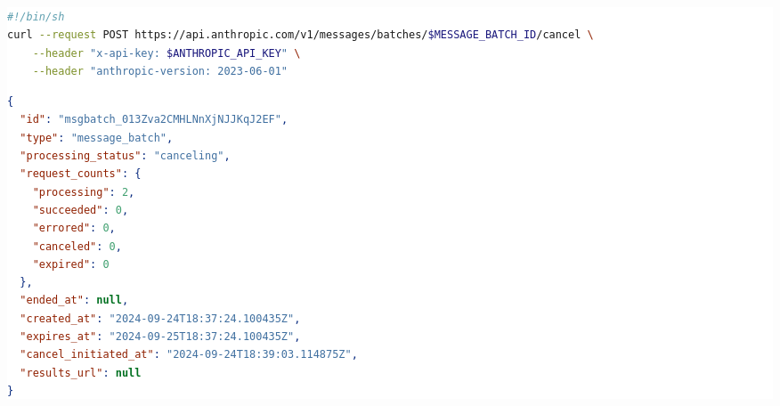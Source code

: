   ```bash Shell theme={null}
  #!/bin/sh
  curl --request POST https://api.anthropic.com/v1/messages/batches/$MESSAGE_BATCH_ID/cancel \
      --header "x-api-key: $ANTHROPIC_API_KEY" \
      --header "anthropic-version: 2023-06-01"
  ```
</CodeGroup>

```JSON JSON theme={null}
{
  "id": "msgbatch_013Zva2CMHLNnXjNJJKqJ2EF",
  "type": "message_batch",
  "processing_status": "canceling",
  "request_counts": {
    "processing": 2,
    "succeeded": 0,
    "errored": 0,
    "canceled": 0,
    "expired": 0
  },
  "ended_at": null,
  "created_at": "2024-09-24T18:37:24.100435Z",
  "expires_at": "2024-09-25T18:37:24.100435Z",
  "cancel_initiated_at": "2024-09-24T18:39:03.114875Z",
  "results_url": null
}
```

